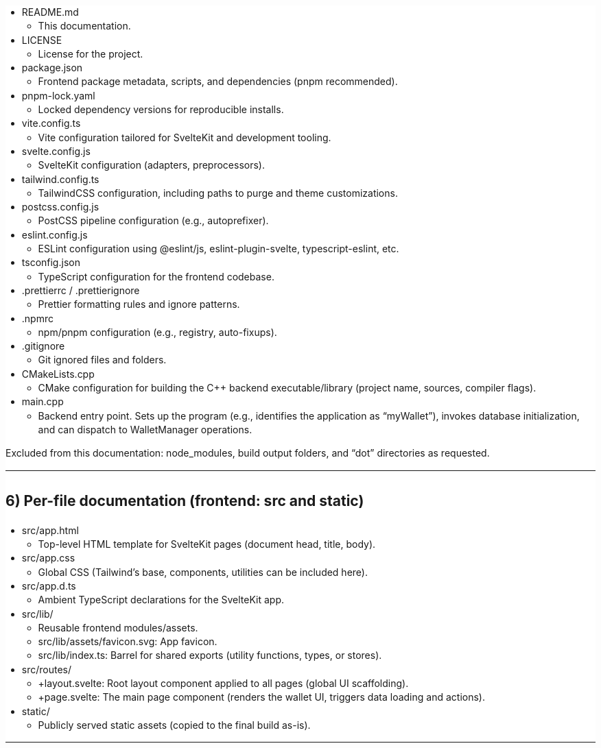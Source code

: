 - README.md
  - This documentation.
- LICENSE
  - License for the project.
- package.json
  - Frontend package metadata, scripts, and dependencies (pnpm recommended).
- pnpm-lock.yaml
  - Locked dependency versions for reproducible installs.
- vite.config.ts
  - Vite configuration tailored for SvelteKit and development tooling.
- svelte.config.js
  - SvelteKit configuration (adapters, preprocessors).
- tailwind.config.ts
  - TailwindCSS configuration, including paths to purge and theme customizations.
- postcss.config.js
  - PostCSS pipeline configuration (e.g., autoprefixer).
- eslint.config.js
  - ESLint configuration using @eslint/js, eslint-plugin-svelte, typescript-eslint, etc.
- tsconfig.json
  - TypeScript configuration for the frontend codebase.
- .prettierrc / .prettierignore
  - Prettier formatting rules and ignore patterns.
- .npmrc
  - npm/pnpm configuration (e.g., registry, auto-fixups).
- .gitignore
  - Git ignored files and folders.
- CMakeLists.cpp
  - CMake configuration for building the C++ backend executable/library (project name, sources, compiler flags).
- main.cpp
  - Backend entry point. Sets up the program (e.g., identifies the application as “myWallet”), invokes database initialization, and can dispatch to WalletManager operations.

Excluded from this documentation: node_modules, build output folders, and “dot” directories as requested.

---

## 6) Per-file documentation (frontend: src and static)

- src/app.html
  - Top-level HTML template for SvelteKit pages (document head, title, body).
- src/app.css
  - Global CSS (Tailwind’s base, components, utilities can be included here).
- src/app.d.ts
  - Ambient TypeScript declarations for the SvelteKit app.
- src/lib/
  - Reusable frontend modules/assets.
  - src/lib/assets/favicon.svg: App favicon.
  - src/lib/index.ts: Barrel for shared exports (utility functions, types, or stores).
- src/routes/
  - +layout.svelte: Root layout component applied to all pages (global UI scaffolding).
  - +page.svelte: The main page component (renders the wallet UI, triggers data loading and actions).
- static/
  - Publicly served static assets (copied to the final build as-is).

---